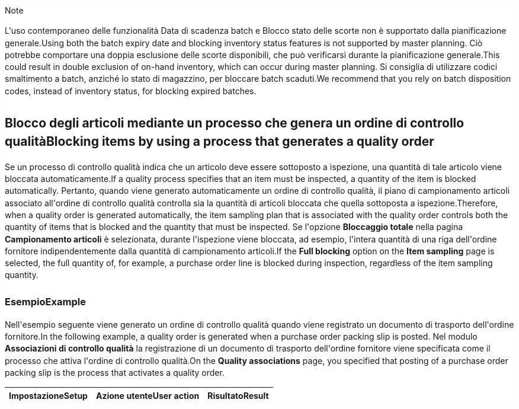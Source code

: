 > [!NOTE]
> <span data-ttu-id="25702-125">L'uso contemporaneo delle funzionalità Data di scadenza batch e Blocco stato delle scorte non è supportato dalla pianificazione generale.</span><span class="sxs-lookup"><span data-stu-id="25702-125">Using both the batch expiry date and blocking inventory status features is not supported by master planning.</span></span> <span data-ttu-id="25702-126">Ciò potrebbe comportare una doppia esclusione delle scorte disponibili, che può verificarsi durante la pianificazione generale.</span><span class="sxs-lookup"><span data-stu-id="25702-126">This could result in double exclusion of on-hand inventory, which can occur during master planning.</span></span> <span data-ttu-id="25702-127">Si consiglia di utilizzare codici smaltimento a batch, anziché lo stato di magazzino, per bloccare batch scaduti.</span><span class="sxs-lookup"><span data-stu-id="25702-127">We recommend that you rely on batch disposition codes, instead of inventory status, for blocking expired batches.</span></span>

## <a name="blocking-items-by-using-a-process-that-generates-a-quality-order"></a><span data-ttu-id="25702-128">Blocco degli articoli mediante un processo che genera un ordine di controllo qualità</span><span class="sxs-lookup"><span data-stu-id="25702-128">Blocking items by using a process that generates a quality order</span></span>

<span data-ttu-id="25702-129">Se un processo di controllo qualità indica che un articolo deve essere sottoposto a ispezione, una quantità di tale articolo viene bloccata automaticamente.</span><span class="sxs-lookup"><span data-stu-id="25702-129">If a quality process specifies that an item must be inspected, a quantity of the item is blocked automatically.</span></span> <span data-ttu-id="25702-130">Pertanto, quando viene generato automaticamente un ordine di controllo qualità, il piano di campionamento articoli associato all'ordine di controllo qualità controlla sia la quantità di articoli bloccata che quella sottoposta a ispezione.</span><span class="sxs-lookup"><span data-stu-id="25702-130">Therefore, when a quality order is generated automatically, the item sampling plan that is associated with the quality order controls both the quantity of items that is blocked and the quantity that must be inspected.</span></span> <span data-ttu-id="25702-131">Se l'opzione **Bloccaggio totale** nella pagina **Campionamento articoli** è selezionata, durante l'ispezione viene bloccata, ad esempio, l'intera quantità di una riga dell'ordine fornitore indipendentemente dalla quantità di campionamento articoli.</span><span class="sxs-lookup"><span data-stu-id="25702-131">If the **Full blocking** option on the **Item sampling** page is selected, the full quantity of, for example, a purchase order line is blocked during inspection, regardless of the item sampling quantity.</span></span>

### <a name="example"></a><span data-ttu-id="25702-132">Esempio</span><span class="sxs-lookup"><span data-stu-id="25702-132">Example</span></span>

<span data-ttu-id="25702-133">Nell'esempio seguente viene generato un ordine di controllo qualità quando viene registrato un documento di trasporto dell'ordine fornitore.</span><span class="sxs-lookup"><span data-stu-id="25702-133">In the following example, a quality order is generated when a purchase order packing slip is posted.</span></span> <span data-ttu-id="25702-134">Nel modulo **Associazioni di controllo qualità** la registrazione di un documento di trasporto dell'ordine fornitore viene specificata come il processo che attiva l'ordine di controllo qualità.</span><span class="sxs-lookup"><span data-stu-id="25702-134">On the **Quality associations** page, you specified that posting of a purchase order packing slip is the process that activates a quality order.</span></span>

|<span data-ttu-id="25702-135">Impostazione</span><span class="sxs-lookup"><span data-stu-id="25702-135">Setup</span></span> |<span data-ttu-id="25702-136">Azione utente</span><span class="sxs-lookup"><span data-stu-id="25702-136">User action</span></span> |<span data-ttu-id="25702-137">Risultato</span><span class="sxs-lookup"><span data-stu-id="25702-137">Result</span></span> |
|----|---|---|